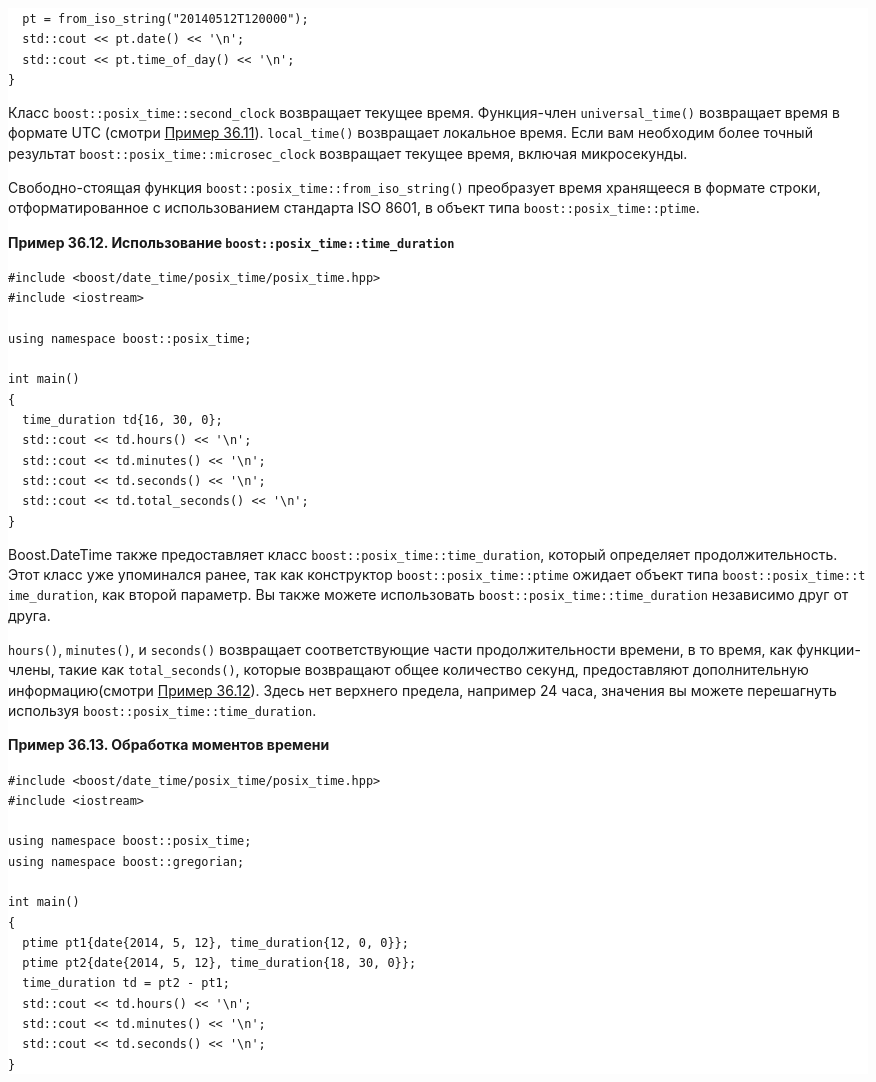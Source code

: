       pt = from_iso_string("20140512T120000");
      std::cout << pt.date() << '\n';
      std::cout << pt.time_of_day() << '\n';
    }
    
Класс `boost::posix_time::second_clock` возвращает текущее время. Функция-член `universal_time()` возвращает время в формате UTC (смотри [Пример 36.11](#Example36.11)). `local_time()` возвращает локальное время. Если вам необходим более точный результат `boost::posix_time::microsec_clock` возвращает текущее время, включая микросекунды.

Свободно-стоящая функция `boost::posix_time::from_iso_string()` преобразует время хранящееся в формате строки, отформатированное с использованием стандарта ISO 8601, в объект типа `boost::posix_time::ptime`.

<a name="Example36.12"></a>
**Пример 36.12. Использование `boost::posix_time::time_duration`**

    #include <boost/date_time/posix_time/posix_time.hpp>
    #include <iostream>

    using namespace boost::posix_time;

    int main()
    {
      time_duration td{16, 30, 0};
      std::cout << td.hours() << '\n';
      std::cout << td.minutes() << '\n';
      std::cout << td.seconds() << '\n';
      std::cout << td.total_seconds() << '\n';
    }
    
Boost.DateTime также предоставляет класс `boost::posix_time::time_duration`, который определяет продолжительность. Этот класс уже упоминался ранее, так как конструктор `boost::posix_time::ptime` ожидает объект типа `boost::posix_time::time_duration`, как второй параметр. Вы также можете использовать `boost::posix_time::time_duration` независимо друг от друга.

`hours()`, `minutes()`, и `seconds()` возвращает соответствующие части продолжительности времени, в то время, как функции-члены, такие как `total_seconds()`, которые возвращают общее количество секунд, предоставляют дополнительную информацию(смотри [Пример 36.12](#Example36.12)). Здесь нет верхнего предела, например 24 часа, значения вы можете перешагнуть используя `boost::posix_time::time_duration`. 

<a name="Example36.13"></a>
**Пример 36.13. Обработка моментов времени**

    #include <boost/date_time/posix_time/posix_time.hpp>
    #include <iostream>

    using namespace boost::posix_time;
    using namespace boost::gregorian;

    int main()
    {
      ptime pt1{date{2014, 5, 12}, time_duration{12, 0, 0}};
      ptime pt2{date{2014, 5, 12}, time_duration{18, 30, 0}};
      time_duration td = pt2 - pt1;
      std::cout << td.hours() << '\n';
      std::cout << td.minutes() << '\n';
      std::cout << td.seconds() << '\n';
    }
    